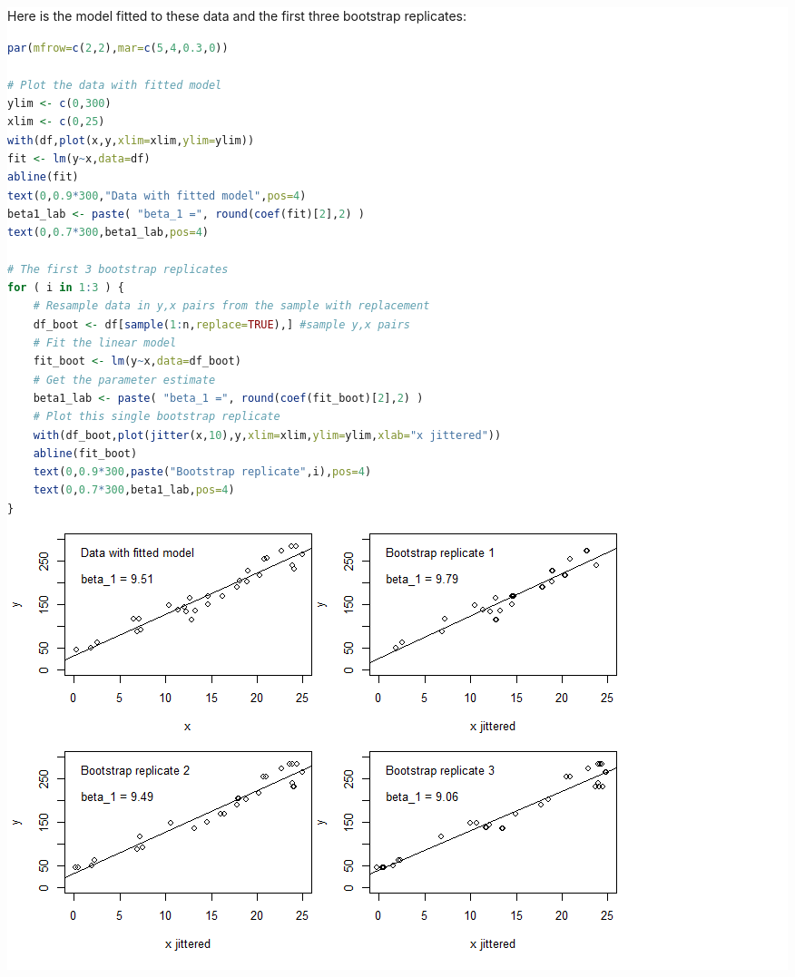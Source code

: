 Here is the model fitted to these data and the first three bootstrap
replicates:

``` r
par(mfrow=c(2,2),mar=c(5,4,0.3,0))

# Plot the data with fitted model
ylim <- c(0,300)
xlim <- c(0,25)
with(df,plot(x,y,xlim=xlim,ylim=ylim))
fit <- lm(y~x,data=df)
abline(fit)
text(0,0.9*300,"Data with fitted model",pos=4)
beta1_lab <- paste( "beta_1 =", round(coef(fit)[2],2) )
text(0,0.7*300,beta1_lab,pos=4)

# The first 3 bootstrap replicates
for ( i in 1:3 ) {
    # Resample data in y,x pairs from the sample with replacement
    df_boot <- df[sample(1:n,replace=TRUE),] #sample y,x pairs
    # Fit the linear model
    fit_boot <- lm(y~x,data=df_boot)
    # Get the parameter estimate
    beta1_lab <- paste( "beta_1 =", round(coef(fit_boot)[2],2) )
    # Plot this single bootstrap replicate
    with(df_boot,plot(jitter(x,10),y,xlim=xlim,ylim=ylim,xlab="x jittered"))
    abline(fit_boot)
    text(0,0.9*300,paste("Bootstrap replicate",i),pos=4)
    text(0,0.7*300,beta1_lab,pos=4)
}
```

![](04_2_bootstrap_algo_files/figure-gfm/unnamed-chunk-2-1.png)
